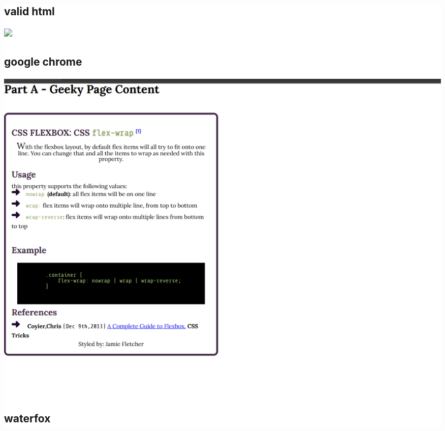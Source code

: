 ```
```
## valid html
![](./imgs/question%204%20valid%20html%20.png)
## google chrome
![](/imgs/question_4_chrome.jpg)
## waterfox
